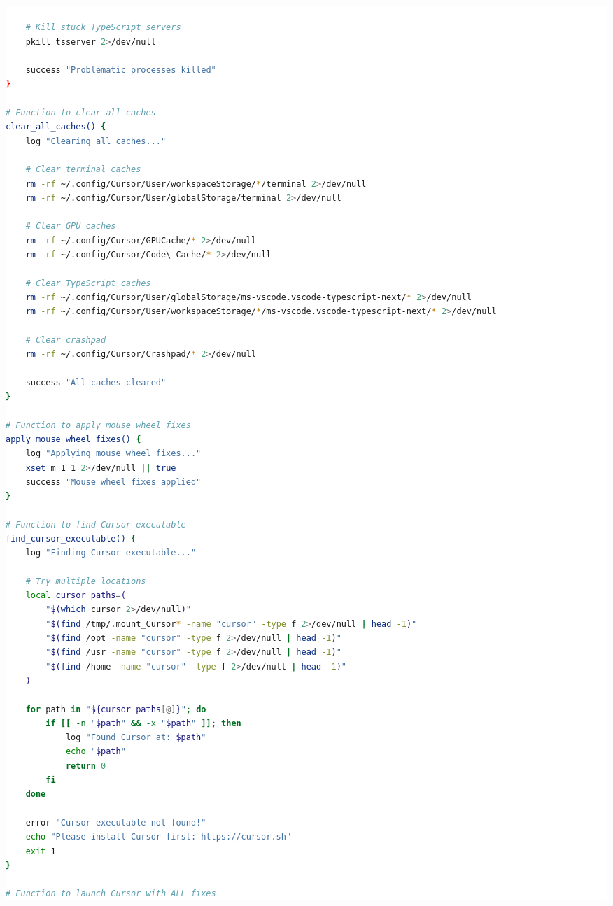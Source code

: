 ```bash
    
    # Kill stuck TypeScript servers
    pkill tsserver 2>/dev/null
    
    success "Problematic processes killed"
}

# Function to clear all caches
clear_all_caches() {
    log "Clearing all caches..."
    
    # Clear terminal caches
    rm -rf ~/.config/Cursor/User/workspaceStorage/*/terminal 2>/dev/null
    rm -rf ~/.config/Cursor/User/globalStorage/terminal 2>/dev/null
    
    # Clear GPU caches
    rm -rf ~/.config/Cursor/GPUCache/* 2>/dev/null
    rm -rf ~/.config/Cursor/Code\ Cache/* 2>/dev/null
    
    # Clear TypeScript caches
    rm -rf ~/.config/Cursor/User/globalStorage/ms-vscode.vscode-typescript-next/* 2>/dev/null
    rm -rf ~/.config/Cursor/User/workspaceStorage/*/ms-vscode.vscode-typescript-next/* 2>/dev/null
    
    # Clear crashpad
    rm -rf ~/.config/Cursor/Crashpad/* 2>/dev/null
    
    success "All caches cleared"
}

# Function to apply mouse wheel fixes
apply_mouse_wheel_fixes() {
    log "Applying mouse wheel fixes..."
    xset m 1 1 2>/dev/null || true
    success "Mouse wheel fixes applied"
}

# Function to find Cursor executable
find_cursor_executable() {
    log "Finding Cursor executable..."
    
    # Try multiple locations
    local cursor_paths=(
        "$(which cursor 2>/dev/null)"
        "$(find /tmp/.mount_Cursor* -name "cursor" -type f 2>/dev/null | head -1)"
        "$(find /opt -name "cursor" -type f 2>/dev/null | head -1)"
        "$(find /usr -name "cursor" -type f 2>/dev/null | head -1)"
        "$(find /home -name "cursor" -type f 2>/dev/null | head -1)"
    )
    
    for path in "${cursor_paths[@]}"; do
        if [[ -n "$path" && -x "$path" ]]; then
            log "Found Cursor at: $path"
            echo "$path"
            return 0
        fi
    done
    
    error "Cursor executable not found!"
    echo "Please install Cursor first: https://cursor.sh"
    exit 1
}

# Function to launch Cursor with ALL fixes
```